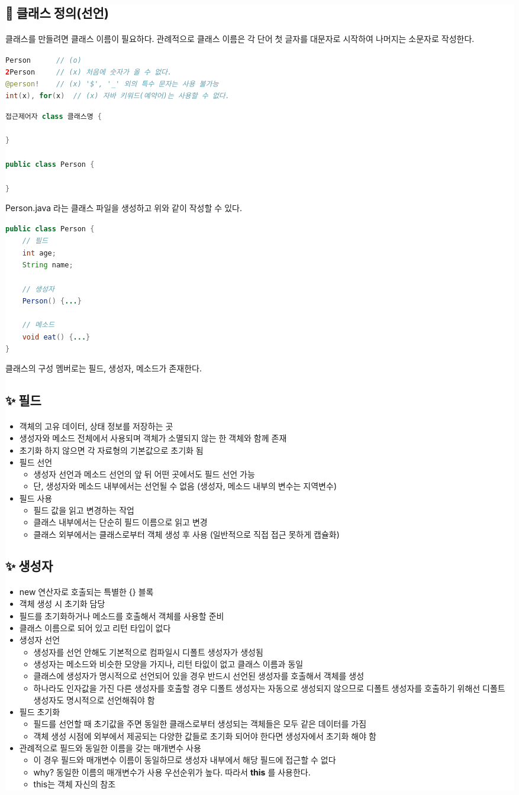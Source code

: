 ## 📌 클래스 정의(선언)
클래스를 만들려면 클래스 이름이 필요하다. 관례적으로 클래스 이름은 각 단어 첫 글자를 대문자로 시작하여 나머지는 소문자로 작성한다.   
```java
Person      // (o)
2Person     // (x) 처음에 숫자가 올 수 없다.
@person!    // (x) '$', '_' 외의 특수 문자는 사용 불가능
int(x), for(x)  // (x) 자바 키워드(예약어)는 사용할 수 없다.
```
```java
접근제어자 class 클래스명 {

}

public class Person {

}
```
Person.java 라는 클래스 파일을 생성하고 위와 같이 작성할 수 있다.
```java
public class Person {
    // 필드
    int age;
    String name;

    // 생성자
    Person() {...}

    // 메소드
    void eat() {...}
}
```
클래스의 구성 멤버로는 필드, 생성자, 메소드가 존재한다.
## ✨ 필드
* 객체의 고유 데이터, 상태 정보를 저장하는 곳
* 생성자와 메소드 전체에서 사용되며 객체가 소멸되지 않는 한 객체와 함께 존재
* 초기화 하지 않으면 각 자료형의 기본값으로 초기화 됨
* 필드 선언   
    * 생성자 선언과 메소드 선언의 앞 뒤 어떤 곳에서도 필드 선언 가능
    * 단, 생성자와 메소드 내부에서는 선언될 수 없음 (생성자, 메소드 내부의 변수는 지역변수)
* 필드 사용
    * 필드 값을 읽고 변경하는 작업
    * 클래스 내부에서는 단순히 필드 이름으로 읽고 변경
    * 클래스 외부에서는 클래스로부터 객체 생성 후 사용 (일반적으로 직접 접근 못하게 캡슐화)

## ✨ 생성자
* new 연산자로 호출되는 특별한 {} 블록
* 객체 생성 시 초기화 담당
* 필드를 초기화하거나 메소드를 호출해서 객체를 사용할 준비
* 클래스 이름으로 되어 있고 리턴 타입이 없다
* 생성자 선언   
    * 생성자를 선언 안해도 기본적으로 컴파일시 디폴트 생성자가 생성됨
    * 생성자는 메소드와 비슷한 모양을 가지나, 리턴 타잆이 없고 클래스 이름과 동일
    * 클래스에 생성자가 명시적으로 선언되어 있을 경우 반드시 선언된 생성자를 호출해서 객체를 생성
    * 하나라도 인자값을 가진 다른 생성자를 호출할 경우 디폴트 생성자는 자동으로 생성되지 않으므로 디폴트 생성자를 호출하기 위해선 디폴트 생성자도 명시적으로 선언해줘야 함
* 필드 초기화
    * 필드를 선언할 때 초기값을 주면 동일한 클래스로부터 생성되는 객체들은 모두 같은 데이터를 가짐
    * 객체 생성 시점에 외부에서 제공되는 다양한 값들로 초기화 되어야 한다면 생성자에서 초기화 해야 함
* 관례적으로 필드와 동일한 이름을 갖는 매개변수 사용
    * 이 경우 필드와 매개변수 이름이 동일하므로 생성자 내부에서 해당 필드에 접근할 수 없다
    * why? 동일한 이름의 매개변수가 사용 우선순위가 높다. 따라서 __this__ 를 사용한다.
    * this는 객체 자신의 참조
